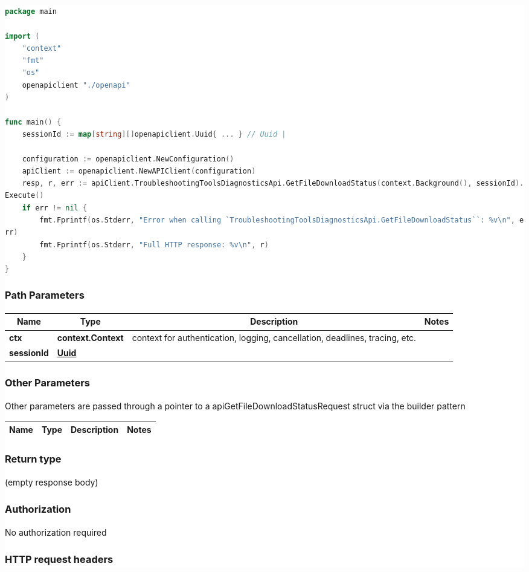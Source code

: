 ```go
package main

import (
    "context"
    "fmt"
    "os"
    openapiclient "./openapi"
)

func main() {
    sessionId := map[string][]openapiclient.Uuid{ ... } // Uuid | 

    configuration := openapiclient.NewConfiguration()
    apiClient := openapiclient.NewAPIClient(configuration)
    resp, r, err := apiClient.TroubleshootingToolsDiagnosticsApi.GetFileDownloadStatus(context.Background(), sessionId).Execute()
    if err != nil {
        fmt.Fprintf(os.Stderr, "Error when calling `TroubleshootingToolsDiagnosticsApi.GetFileDownloadStatus``: %v\n", err)
        fmt.Fprintf(os.Stderr, "Full HTTP response: %v\n", r)
    }
}
```

### Path Parameters


Name | Type | Description  | Notes
------------- | ------------- | ------------- | -------------
**ctx** | **context.Context** | context for authentication, logging, cancellation, deadlines, tracing, etc.
**sessionId** | [**Uuid**](.md) |  | 

### Other Parameters

Other parameters are passed through a pointer to a apiGetFileDownloadStatusRequest struct via the builder pattern


Name | Type | Description  | Notes
------------- | ------------- | ------------- | -------------


### Return type

 (empty response body)

### Authorization

No authorization required

### HTTP request headers
